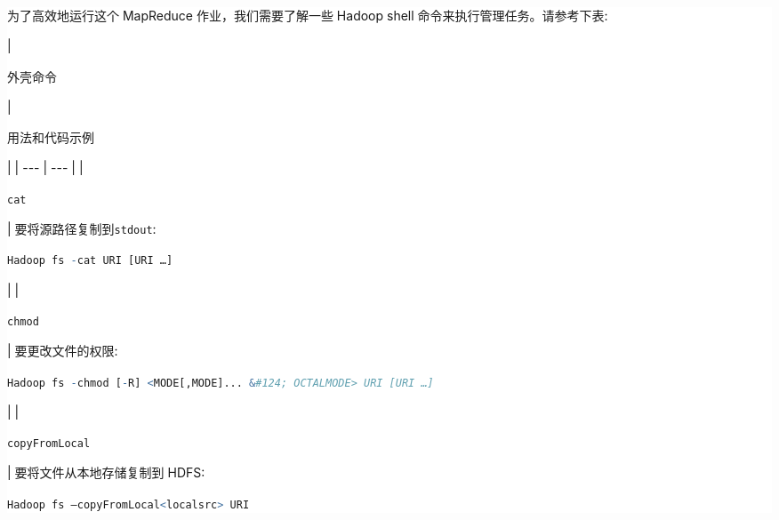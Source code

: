 为了高效地运行这个 MapReduce 作业，我们需要了解一些 Hadoop shell 命令来执行管理任务。请参考下表:

<colgroup><col style="text-align: left"> <col style="text-align: left"></colgroup> 
| 

外壳命令

 | 

用法和代码示例

 |
| --- | --- |
| 

```r
cat

```

 | 要将源路径复制到`stdout`:

```r
Hadoop fs -cat URI [URI …]

```

 |
| 

```r
chmod

```

 | 要更改文件的权限:

```r
Hadoop fs -chmod [-R] <MODE[,MODE]... &#124; OCTALMODE> URI [URI …]

```

 |
| 

```r
copyFromLocal

```

 | 要将文件从本地存储复制到 HDFS:

```r
Hadoop fs –copyFromLocal<localsrc> URI

```
